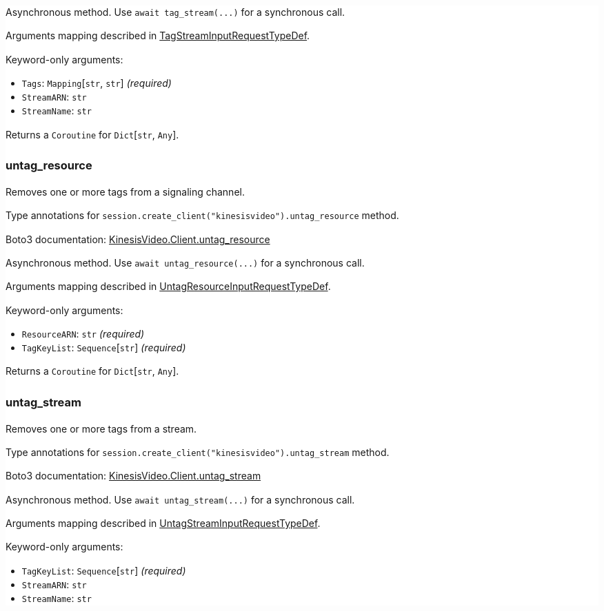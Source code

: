 Asynchronous method. Use `await tag_stream(...)` for a synchronous call.

Arguments mapping described in
[TagStreamInputRequestTypeDef](./type_defs.md#tagstreaminputrequesttypedef).

Keyword-only arguments:

- `Tags`: `Mapping`\[`str`, `str`\] *(required)*
- `StreamARN`: `str`
- `StreamName`: `str`

Returns a `Coroutine` for `Dict`\[`str`, `Any`\].

<a id="untag\_resource"></a>

### untag_resource

Removes one or more tags from a signaling channel.

Type annotations for `session.create_client("kinesisvideo").untag_resource`
method.

Boto3 documentation:
[KinesisVideo.Client.untag_resource](https://boto3.amazonaws.com/v1/documentation/api/latest/reference/services/kinesisvideo.html#KinesisVideo.Client.untag_resource)

Asynchronous method. Use `await untag_resource(...)` for a synchronous call.

Arguments mapping described in
[UntagResourceInputRequestTypeDef](./type_defs.md#untagresourceinputrequesttypedef).

Keyword-only arguments:

- `ResourceARN`: `str` *(required)*
- `TagKeyList`: `Sequence`\[`str`\] *(required)*

Returns a `Coroutine` for `Dict`\[`str`, `Any`\].

<a id="untag\_stream"></a>

### untag_stream

Removes one or more tags from a stream.

Type annotations for `session.create_client("kinesisvideo").untag_stream`
method.

Boto3 documentation:
[KinesisVideo.Client.untag_stream](https://boto3.amazonaws.com/v1/documentation/api/latest/reference/services/kinesisvideo.html#KinesisVideo.Client.untag_stream)

Asynchronous method. Use `await untag_stream(...)` for a synchronous call.

Arguments mapping described in
[UntagStreamInputRequestTypeDef](./type_defs.md#untagstreaminputrequesttypedef).

Keyword-only arguments:

- `TagKeyList`: `Sequence`\[`str`\] *(required)*
- `StreamARN`: `str`
- `StreamName`: `str`
